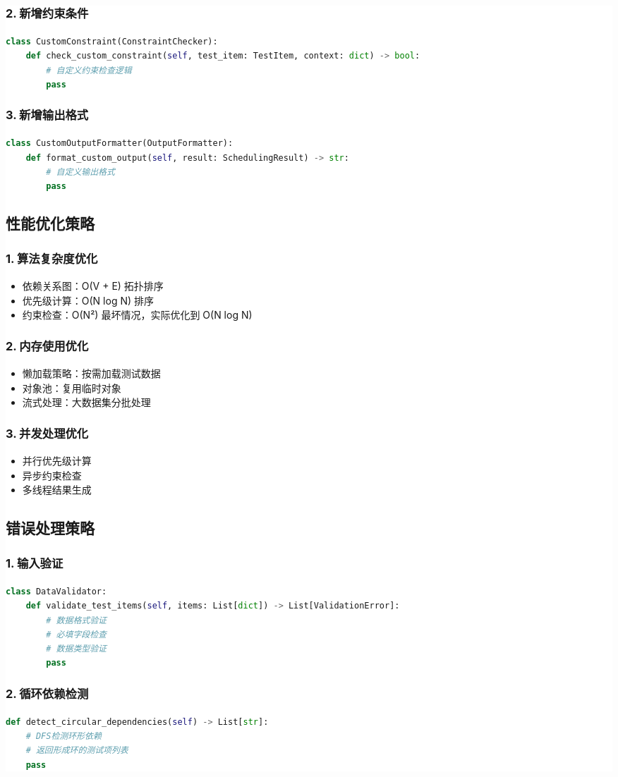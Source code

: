 ### 2. 新增约束条件

```python
class CustomConstraint(ConstraintChecker):
    def check_custom_constraint(self, test_item: TestItem, context: dict) -> bool:
        # 自定义约束检查逻辑
        pass
```

### 3. 新增输出格式

```python
class CustomOutputFormatter(OutputFormatter):
    def format_custom_output(self, result: SchedulingResult) -> str:
        # 自定义输出格式
        pass
```

## 性能优化策略

### 1. 算法复杂度优化
- 依赖关系图：O(V + E) 拓扑排序
- 优先级计算：O(N log N) 排序
- 约束检查：O(N²) 最坏情况，实际优化到 O(N log N)

### 2. 内存使用优化
- 懒加载策略：按需加载测试数据
- 对象池：复用临时对象
- 流式处理：大数据集分批处理

### 3. 并发处理优化
- 并行优先级计算
- 异步约束检查
- 多线程结果生成

## 错误处理策略

### 1. 输入验证
```python
class DataValidator:
    def validate_test_items(self, items: List[dict]) -> List[ValidationError]:
        # 数据格式验证
        # 必填字段检查
        # 数据类型验证
        pass
```

### 2. 循环依赖检测
```python
def detect_circular_dependencies(self) -> List[str]:
    # DFS检测环形依赖
    # 返回形成环的测试项列表
    pass
```
